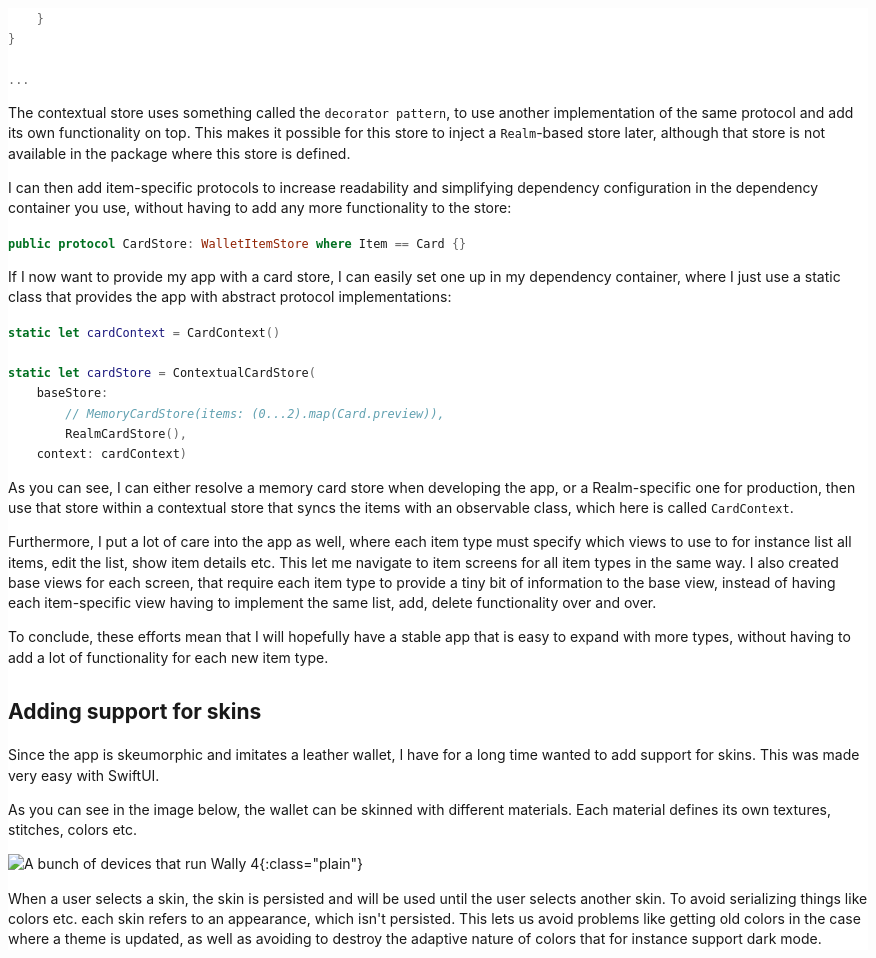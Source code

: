 ```swift
    }
}

...
```

The contextual store uses something called the `decorator pattern`, to use another implementation of the same protocol and add its own functionality on top. This makes it possible for this store to inject a `Realm`-based store later, although that store is not available in the package where this store is defined.

I can then add item-specific protocols to increase readability and simplifying dependency configuration in the dependency container you use, without having to add any more functionality to the store:

```swift
public protocol CardStore: WalletItemStore where Item == Card {}
```

If I now want to provide my app with a card store, I can easily set one up in my dependency container, where I just use a static class that provides the app with abstract protocol implementations:

```swift
static let cardContext = CardContext()

static let cardStore = ContextualCardStore(
    baseStore:
        // MemoryCardStore(items: (0...2).map(Card.preview)),
        RealmCardStore(),
    context: cardContext)
```

As you can see, I can either resolve a memory card store when developing the app, or a Realm-specific one for production, then use that store within a contextual store that syncs the items with an observable class, which here is called `CardContext`.

Furthermore, I put a lot of care into the app as well, where each item type must specify which views to use to for instance list all items, edit the list, show item details etc. This let me navigate to item screens for all item types in the same way. I also created base views for each screen, that require each item type to provide a tiny bit of information to the base view, instead of having each item-specific view having to implement the same list, add, delete functionality over and over.

To conclude, these efforts mean that I will hopefully have a stable app that is easy to expand with more types, without having to add a lot of functionality for each new item type.


## Adding support for skins

Since the app is skeumorphic and imitates a leather wallet, I have for a long time wanted to add support for skins. This was made very easy with SwiftUI.

As you can see in the image below, the wallet can be skinned with different materials. Each material defines its own textures, stitches, colors etc.

![A bunch of devices that run Wally 4]({{page.assets}}devices.png){:class="plain"}

When a user selects a skin, the skin is persisted and will be used until the user selects another skin. To avoid serializing things like colors etc. each skin refers to an appearance, which isn't persisted. This lets us avoid problems like getting old colors in the case where a theme is updated, as well as avoiding to destroy the adaptive nature of colors that for instance support dark mode.
